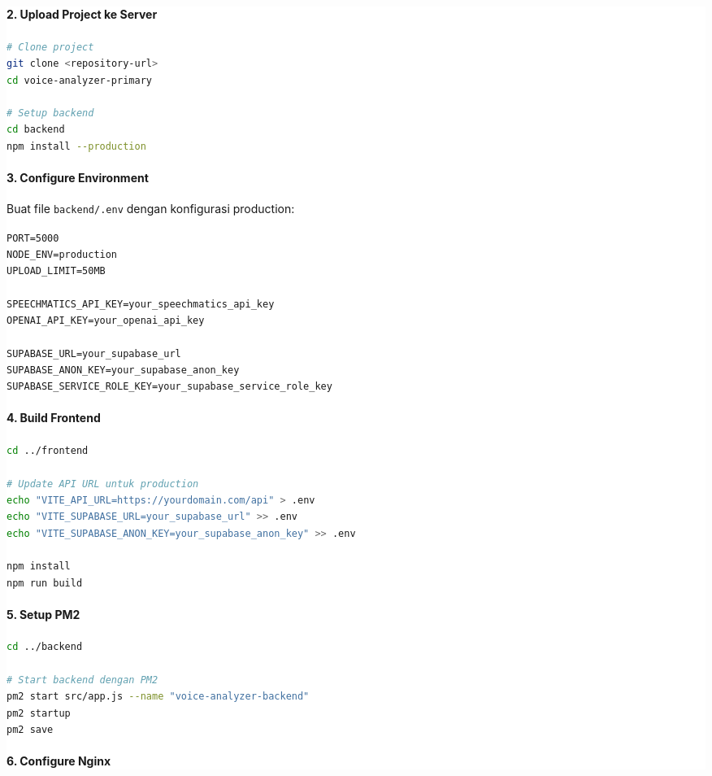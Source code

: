#### 2. Upload Project ke Server

```bash
# Clone project
git clone <repository-url>
cd voice-analyzer-primary

# Setup backend
cd backend
npm install --production
```

#### 3. Configure Environment

Buat file `backend/.env` dengan konfigurasi production:

```env
PORT=5000
NODE_ENV=production
UPLOAD_LIMIT=50MB

SPEECHMATICS_API_KEY=your_speechmatics_api_key
OPENAI_API_KEY=your_openai_api_key

SUPABASE_URL=your_supabase_url
SUPABASE_ANON_KEY=your_supabase_anon_key
SUPABASE_SERVICE_ROLE_KEY=your_supabase_service_role_key
```

#### 4. Build Frontend

```bash
cd ../frontend

# Update API URL untuk production
echo "VITE_API_URL=https://yourdomain.com/api" > .env
echo "VITE_SUPABASE_URL=your_supabase_url" >> .env
echo "VITE_SUPABASE_ANON_KEY=your_supabase_anon_key" >> .env

npm install
npm run build
```

#### 5. Setup PM2

```bash
cd ../backend

# Start backend dengan PM2
pm2 start src/app.js --name "voice-analyzer-backend"
pm2 startup
pm2 save
```

#### 6. Configure Nginx
